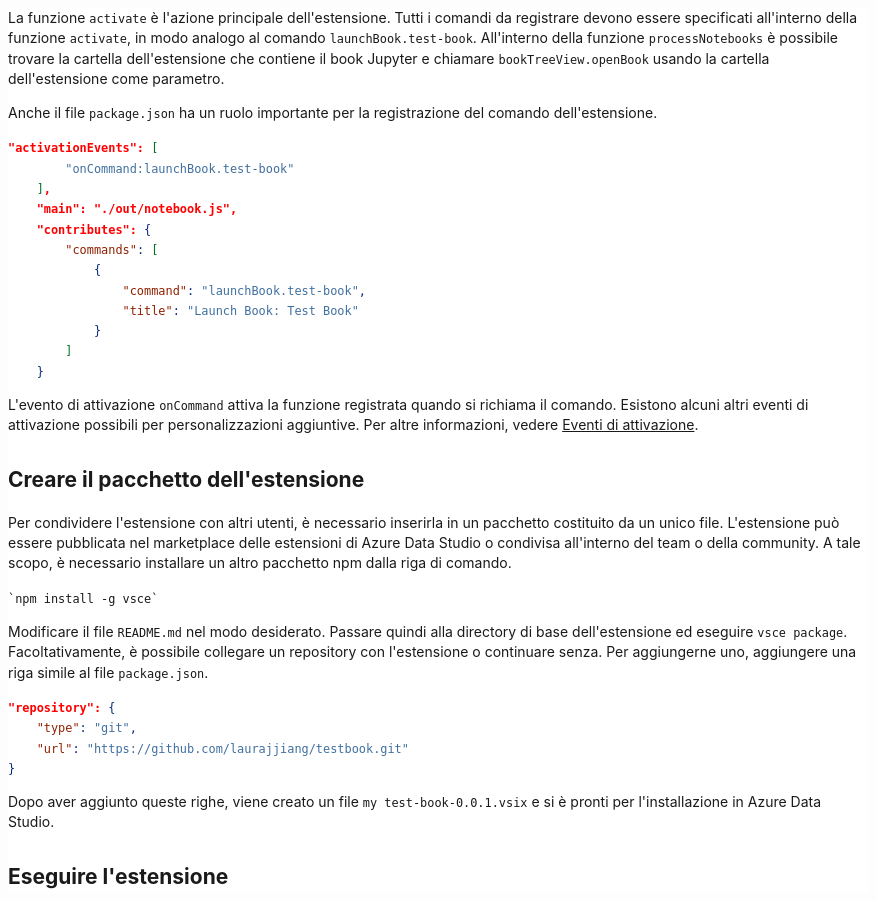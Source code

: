 La funzione `activate` è l'azione principale dell'estensione. Tutti i comandi da registrare devono essere specificati all'interno della funzione `activate`, in modo analogo al comando `launchBook.test-book`. All'interno della funzione `processNotebooks` è possibile trovare la cartella dell'estensione che contiene il book Jupyter e chiamare `bookTreeView.openBook` usando la cartella dell'estensione come parametro.

Anche il file `package.json` ha un ruolo importante per la registrazione del comando dell'estensione.

```json
"activationEvents": [
        "onCommand:launchBook.test-book"
    ],
    "main": "./out/notebook.js",
    "contributes": {
        "commands": [
            {
                "command": "launchBook.test-book",
                "title": "Launch Book: Test Book"
            }
        ]
    }
```

L'evento di attivazione `onCommand` attiva la funzione registrata quando si richiama il comando. Esistono alcuni altri eventi di attivazione possibili per personalizzazioni aggiuntive. Per altre informazioni, vedere [Eventi di attivazione](https://code.visualstudio.com/api/references/activation-events).

## <a name="package-your-extension"></a>Creare il pacchetto dell'estensione

Per condividere l'estensione con altri utenti, è necessario inserirla in un pacchetto costituito da un unico file. L'estensione può essere pubblicata nel marketplace delle estensioni di Azure Data Studio o condivisa all'interno del team o della community. A tale scopo, è necessario installare un altro pacchetto npm dalla riga di comando.

```console
`npm install -g vsce`
```

Modificare il file `README.md` nel modo desiderato. Passare quindi alla directory di base dell'estensione ed eseguire `vsce package`. Facoltativamente, è possibile collegare un repository con l'estensione o continuare senza. Per aggiungerne uno, aggiungere una riga simile al file `package.json`.

```json
"repository": {
    "type": "git",
    "url": "https://github.com/laurajjiang/testbook.git"
}
```

Dopo aver aggiunto queste righe, viene creato un file `my test-book-0.0.1.vsix` e si è pronti per l'installazione in Azure Data Studio.

## <a name="run-your-extension"></a>Eseguire l'estensione
